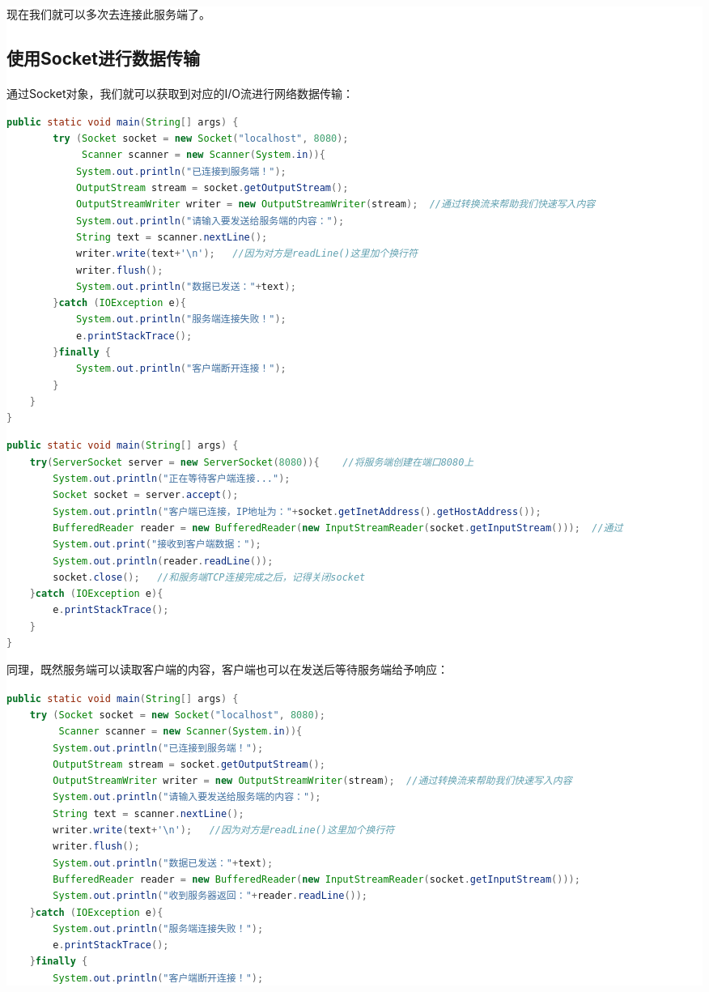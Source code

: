 现在我们就可以多次去连接此服务端了。

## 使用Socket进行数据传输

通过Socket对象，我们就可以获取到对应的I/O流进行网络数据传输：

```java
public static void main(String[] args) {
        try (Socket socket = new Socket("localhost", 8080);
             Scanner scanner = new Scanner(System.in)){
            System.out.println("已连接到服务端！");
            OutputStream stream = socket.getOutputStream();
            OutputStreamWriter writer = new OutputStreamWriter(stream);  //通过转换流来帮助我们快速写入内容
            System.out.println("请输入要发送给服务端的内容：");
            String text = scanner.nextLine();
            writer.write(text+'\n');   //因为对方是readLine()这里加个换行符
            writer.flush();
            System.out.println("数据已发送："+text);
        }catch (IOException e){
            System.out.println("服务端连接失败！");
            e.printStackTrace();
        }finally {
            System.out.println("客户端断开连接！");
        }
    }
}
```

```java
public static void main(String[] args) {
    try(ServerSocket server = new ServerSocket(8080)){    //将服务端创建在端口8080上
        System.out.println("正在等待客户端连接...");
        Socket socket = server.accept();
        System.out.println("客户端已连接，IP地址为："+socket.getInetAddress().getHostAddress());
        BufferedReader reader = new BufferedReader(new InputStreamReader(socket.getInputStream()));  //通过
        System.out.print("接收到客户端数据：");
        System.out.println(reader.readLine());
      	socket.close();   //和服务端TCP连接完成之后，记得关闭socket
    }catch (IOException e){
        e.printStackTrace();
    }
}
```

同理，既然服务端可以读取客户端的内容，客户端也可以在发送后等待服务端给予响应：

```java
public static void main(String[] args) {
    try (Socket socket = new Socket("localhost", 8080);
         Scanner scanner = new Scanner(System.in)){
        System.out.println("已连接到服务端！");
        OutputStream stream = socket.getOutputStream();
        OutputStreamWriter writer = new OutputStreamWriter(stream);  //通过转换流来帮助我们快速写入内容
        System.out.println("请输入要发送给服务端的内容：");
        String text = scanner.nextLine();
        writer.write(text+'\n');   //因为对方是readLine()这里加个换行符
        writer.flush();
        System.out.println("数据已发送："+text);
        BufferedReader reader = new BufferedReader(new InputStreamReader(socket.getInputStream()));
        System.out.println("收到服务器返回："+reader.readLine());
    }catch (IOException e){
        System.out.println("服务端连接失败！");
        e.printStackTrace();
    }finally {
        System.out.println("客户端断开连接！");
```